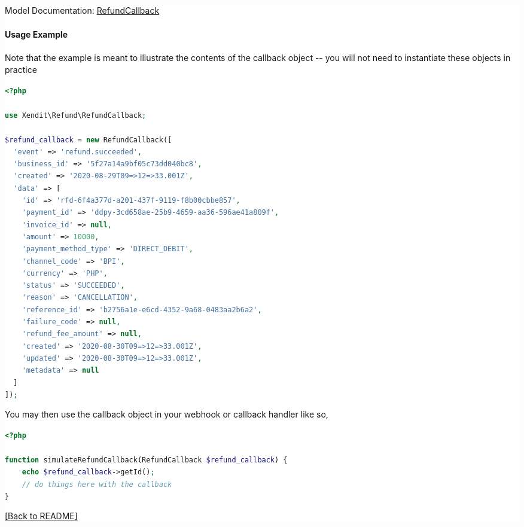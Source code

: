 Model Documentation: [RefundCallback](https://github.com/xendit/xendit-php/blob/master/docs/Refund/RefundCallback.md)
#### Usage Example
Note that the example is meant to illustrate the contents of the callback object -- you will not need to instantiate these objects in practice
```php
<?php

use Xendit\Refund\RefundCallback;

$refund_callback = new RefundCallback([
  'event' => 'refund.succeeded',
  'business_id' => '5f27a14a9bf05c73dd040bc8',
  'created' => '2020-08-29T09=>12=>33.001Z',
  'data' => [
    'id' => 'rfd-6f4a377d-a201-437f-9119-f8b00cbbe857',
    'payment_id' => 'ddpy-3cd658ae-25b9-4659-aa36-596ae41a809f',
    'invoice_id' => null,
    'amount' => 10000,
    'payment_method_type' => 'DIRECT_DEBIT',
    'channel_code' => 'BPI',
    'currency' => 'PHP',
    'status' => 'SUCCEEDED',
    'reason' => 'CANCELLATION',
    'reference_id' => 'b2756a1e-e6cd-4352-9a68-0483aa2b6a2',
    'failure_code' => null,
    'refund_fee_amount' => null,
    'created' => '2020-08-30T09=>12=>33.001Z',
    'updated' => '2020-08-30T09=>12=>33.001Z',
    'metadata' => null
  ]
]);
```

You may then use the callback object in your webhook or callback handler like so,
```php
<?php

function simulateRefundCallback(RefundCallback $refund_callback) {
    echo $refund_callback->getId();
    // do things here with the callback
}
```

[[Back to README]](../README.md)